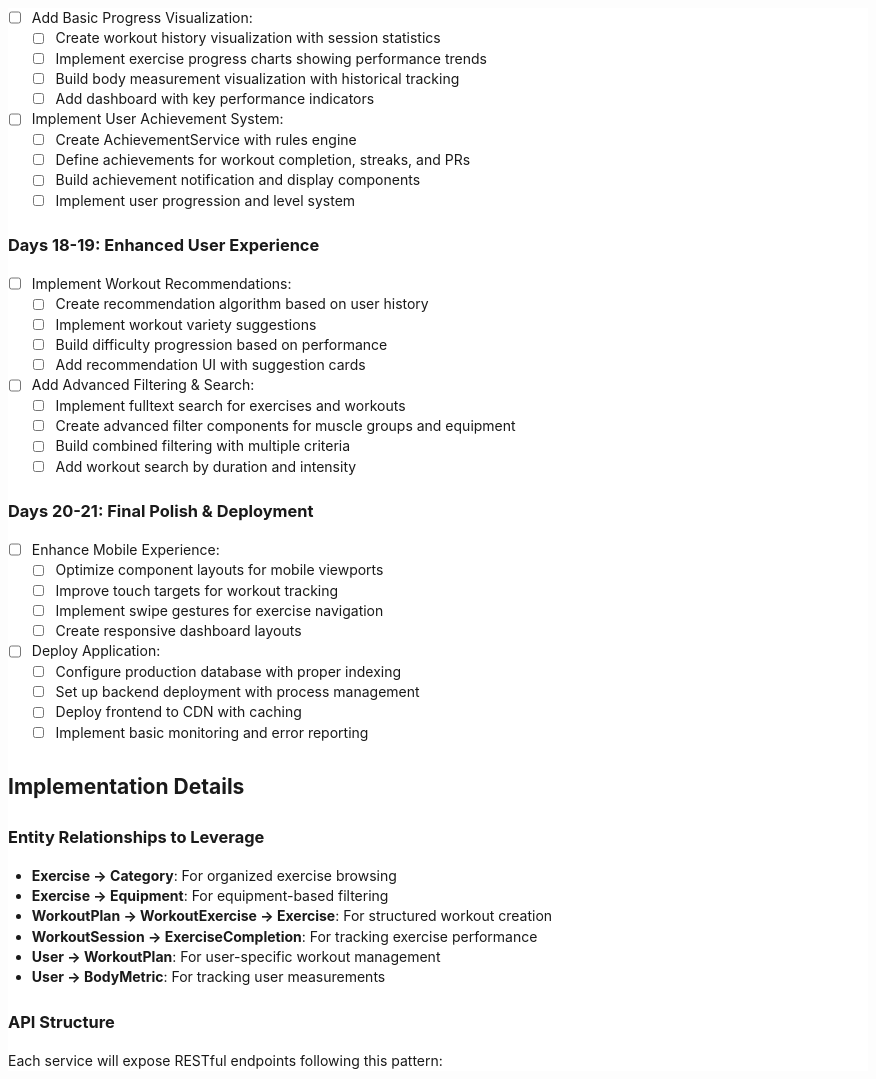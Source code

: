 - [ ] Add Basic Progress Visualization:
  - [ ] Create workout history visualization with session statistics
  - [ ] Implement exercise progress charts showing performance trends
  - [ ] Build body measurement visualization with historical tracking
  - [ ] Add dashboard with key performance indicators

- [ ] Implement User Achievement System:
  - [ ] Create AchievementService with rules engine
  - [ ] Define achievements for workout completion, streaks, and PRs
  - [ ] Build achievement notification and display components
  - [ ] Implement user progression and level system

### Days 18-19: Enhanced User Experience
- [ ] Implement Workout Recommendations:
  - [ ] Create recommendation algorithm based on user history
  - [ ] Implement workout variety suggestions
  - [ ] Build difficulty progression based on performance
  - [ ] Add recommendation UI with suggestion cards

- [ ] Add Advanced Filtering & Search:
  - [ ] Implement fulltext search for exercises and workouts
  - [ ] Create advanced filter components for muscle groups and equipment
  - [ ] Build combined filtering with multiple criteria
  - [ ] Add workout search by duration and intensity

### Days 20-21: Final Polish & Deployment
- [ ] Enhance Mobile Experience:
  - [ ] Optimize component layouts for mobile viewports
  - [ ] Improve touch targets for workout tracking
  - [ ] Implement swipe gestures for exercise navigation
  - [ ] Create responsive dashboard layouts

- [ ] Deploy Application:
  - [ ] Configure production database with proper indexing
  - [ ] Set up backend deployment with process management
  - [ ] Deploy frontend to CDN with caching
  - [ ] Implement basic monitoring and error reporting

## Implementation Details

### Entity Relationships to Leverage
- **Exercise → Category**: For organized exercise browsing
- **Exercise → Equipment**: For equipment-based filtering
- **WorkoutPlan → WorkoutExercise → Exercise**: For structured workout creation
- **WorkoutSession → ExerciseCompletion**: For tracking exercise performance
- **User → WorkoutPlan**: For user-specific workout management
- **User → BodyMetric**: For tracking user measurements

### API Structure
Each service will expose RESTful endpoints following this pattern:
